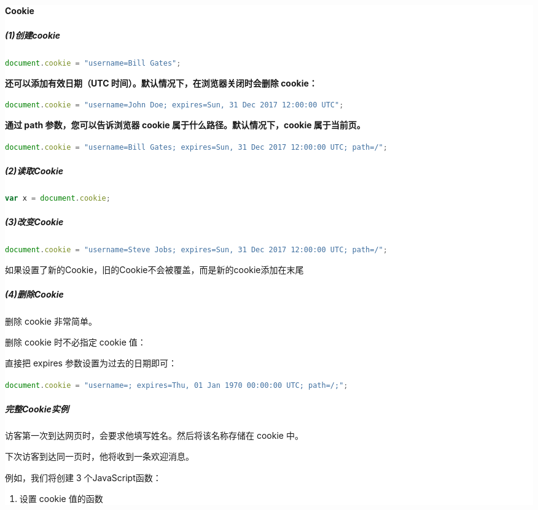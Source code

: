 

#### Cookie

##### (1)创建cookie

```js
document.cookie = "username=Bill Gates";
```

**还可以添加有效日期（UTC 时间）。默认情况下，在浏览器关闭时会删除 cookie：**

```js
document.cookie = "username=John Doe; expires=Sun, 31 Dec 2017 12:00:00 UTC";
```

**通过 path 参数，您可以告诉浏览器 cookie 属于什么路径。默认情况下，cookie 属于当前页。**

```js
document.cookie = "username=Bill Gates; expires=Sun, 31 Dec 2017 12:00:00 UTC; path=/";
```

##### (2)读取Cookie

```js
var x = document.cookie;
```



##### (3)改变Cookie

```js
document.cookie = "username=Steve Jobs; expires=Sun, 31 Dec 2017 12:00:00 UTC; path=/";
```

如果设置了新的Cookie，旧的Cookie不会被覆盖，而是新的cookie添加在末尾





##### (4)删除Cookie

删除 cookie 非常简单。

删除 cookie 时不必指定 cookie 值：

直接把 expires 参数设置为过去的日期即可：

```js
document.cookie = "username=; expires=Thu, 01 Jan 1970 00:00:00 UTC; path=/;";
```



##### 完整Cookie实例

访客第一次到达网页时，会要求他填写姓名。然后将该名称存储在 cookie 中。

下次访客到达同一页时，他将收到一条欢迎消息。

例如，我们将创建 3 个JavaScript函数：

1. 设置 cookie 值的函数
